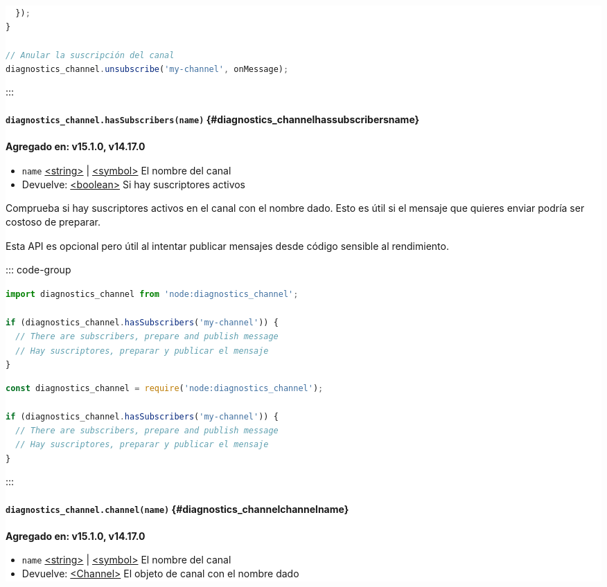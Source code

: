 ```js [CJS]
  });
}

// Anular la suscripción del canal
diagnostics_channel.unsubscribe('my-channel', onMessage);
```
:::


#### `diagnostics_channel.hasSubscribers(name)` {#diagnostics_channelhassubscribersname}

**Agregado en: v15.1.0, v14.17.0**

- `name` [\<string\>](https://developer.mozilla.org/en-US/docs/Web/JavaScript/Data_structures#String_type) | [\<symbol\>](https://developer.mozilla.org/en-US/docs/Web/JavaScript/Data_structures#Symbol_type) El nombre del canal
- Devuelve: [\<boolean\>](https://developer.mozilla.org/en-US/docs/Web/JavaScript/Data_structures#Boolean_type) Si hay suscriptores activos

Comprueba si hay suscriptores activos en el canal con el nombre dado. Esto es útil si el mensaje que quieres enviar podría ser costoso de preparar.

Esta API es opcional pero útil al intentar publicar mensajes desde código sensible al rendimiento.

::: code-group
```js [ESM]
import diagnostics_channel from 'node:diagnostics_channel';

if (diagnostics_channel.hasSubscribers('my-channel')) {
  // There are subscribers, prepare and publish message
  // Hay suscriptores, preparar y publicar el mensaje
}
```

```js [CJS]
const diagnostics_channel = require('node:diagnostics_channel');

if (diagnostics_channel.hasSubscribers('my-channel')) {
  // There are subscribers, prepare and publish message
  // Hay suscriptores, preparar y publicar el mensaje
}
```
:::

#### `diagnostics_channel.channel(name)` {#diagnostics_channelchannelname}

**Agregado en: v15.1.0, v14.17.0**

- `name` [\<string\>](https://developer.mozilla.org/en-US/docs/Web/JavaScript/Data_structures#String_type) | [\<symbol\>](https://developer.mozilla.org/en-US/docs/Web/JavaScript/Data_structures#Symbol_type) El nombre del canal
- Devuelve: [\<Channel\>](/es/nodejs/api/diagnostics_channel#class-channel) El objeto de canal con el nombre dado
